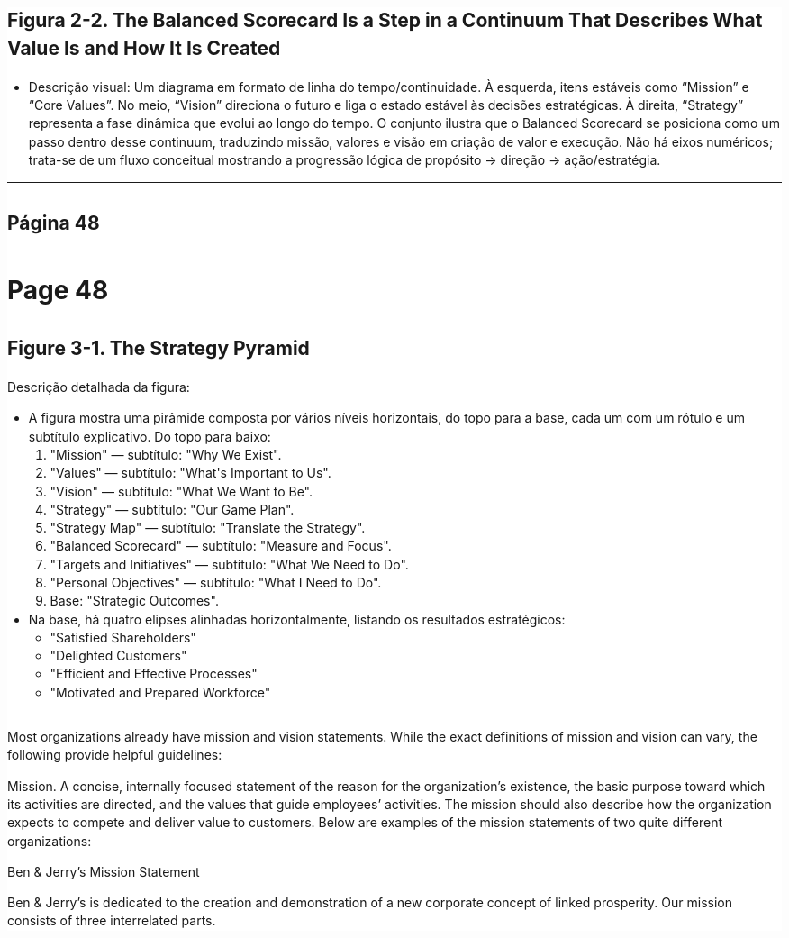 ## Figura 2-2. The Balanced Scorecard Is a Step in a Continuum That Describes What Value Is and How It Is Created

- Descrição visual: Um diagrama em formato de linha do tempo/continuidade. À esquerda, itens estáveis como “Mission” e “Core Values”. No meio, “Vision” direciona o futuro e liga o estado estável às decisões estratégicas. À direita, “Strategy” representa a fase dinâmica que evolui ao longo do tempo. O conjunto ilustra que o Balanced Scorecard se posiciona como um passo dentro desse continuum, traduzindo missão, valores e visão em criação de valor e execução. Não há eixos numéricos; trata-se de um fluxo conceitual mostrando a progressão lógica de propósito → direção → ação/estratégia.

---

## Página 48

# Page 48

## Figure 3-1. The Strategy Pyramid

Descrição detalhada da figura:

- A figura mostra uma pirâmide composta por vários níveis horizontais, do topo para a base, cada um com um rótulo e um subtítulo explicativo. Do topo para baixo:
  1) "Mission" — subtítulo: "Why We Exist".
  2) "Values" — subtítulo: "What's Important to Us".
  3) "Vision" — subtítulo: "What We Want to Be".
  4) "Strategy" — subtítulo: "Our Game Plan".
  5) "Strategy Map" — subtítulo: "Translate the Strategy".
  6) "Balanced Scorecard" — subtítulo: "Measure and Focus".
  7) "Targets and Initiatives" — subtítulo: "What We Need to Do".
  8) "Personal Objectives" — subtítulo: "What I Need to Do".
  9) Base: "Strategic Outcomes".
- Na base, há quatro elipses alinhadas horizontalmente, listando os resultados estratégicos:
  - "Satisfied Shareholders"
  - "Delighted Customers"
  - "Efficient and Effective Processes"
  - "Motivated and Prepared Workforce"

---

Most organizations already have mission and vision statements. While the exact definitions of mission and vision can vary, the following provide helpful guidelines:

Mission. A concise, internally focused statement of the reason for the organization’s existence, the basic purpose toward which its activities are directed, and the values that guide employees’ activities. The mission should also describe how the organization expects to compete and deliver value to customers. Below are examples of the mission statements of two quite different organizations:

Ben & Jerry’s Mission Statement

Ben & Jerry’s is dedicated to the creation and demonstration of a new corporate concept of linked prosperity. Our mission consists of three interrelated parts.
